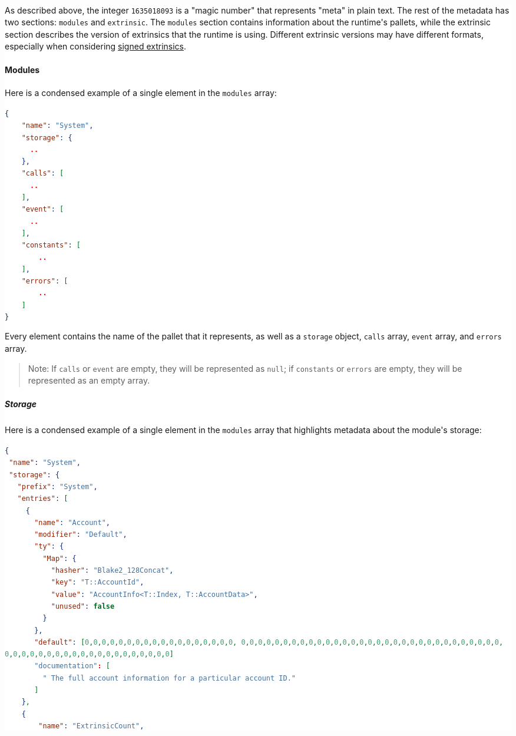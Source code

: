 As described above, the integer `1635018093` is a "magic number" that represents "meta" in plain
text. The rest of the metadata has two sections: `modules` and `extrinsic`. The `modules` section
contains information about the runtime's pallets, while the extrinsic section describes the version
of extrinsics that the runtime is using. Different extrinsic versions may have different formats,
especially when considering [signed extrinsics](../learn-substrate/extrinsics).

#### Modules

Here is a condensed example of a single element in the `modules` array:

```json
{
    "name": "System",
    "storage": {
      ..
    },
    "calls": [
      ..
    ],
    "event": [
      ..
    ],
    "constants": [
        ..
    ],
    "errors": [
        ..
    ]
}
```

Every element contains the name of the pallet that it represents, as well as a `storage` object,
`calls` array, `event` array, and `errors` array.

> Note: If `calls` or `event` are empty, they will be represented as `null`; if `constants` or
> `errors` are empty, they will be represented as an empty array.

##### Storage

Here is a condensed example of a single element in the `modules` array that highlights metadata
about the module's storage:

```json
{
 "name": "System",
 "storage": {
   "prefix": "System",
   "entries": [
     {
       "name": "Account",
       "modifier": "Default",
       "ty": {
         "Map": {
           "hasher": "Blake2_128Concat",
           "key": "T::AccountId",
           "value": "AccountInfo<T::Index, T::AccountData>",
           "unused": false
         }
       },
       "default": [0,0,0,0,0,0,0,0,0,0,0,0,0,0,0,0,0,0, 0,0,0,0,0,0,0,0,0,0,0,0,0,0,0,0,0,0,0,0,0,0,0,0,0,0,0,0,0,0,0,0,0,0,0,0,0,0,0,0,0,0,0,0,0,0,0,0,0,0,0]
       "documentation": [
         " The full account information for a particular account ID."
       ]
    },
    {
        "name": "ExtrinsicCount",
```